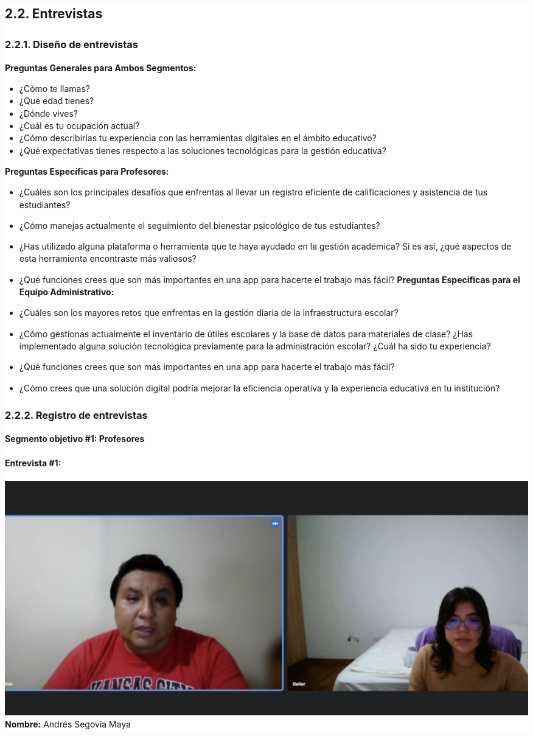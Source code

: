 ## 2.2. Entrevistas
### 2.2.1. Diseño de entrevistas

**Preguntas Generales para Ambos Segmentos:**
- ¿Cómo te llamas?
- ¿Qué edad tienes?
- ¿Dónde vives?
- ¿Cuál es tu ocupación actual?
- ¿Cómo describirías tu experiencia con las herramientas digitales en el ámbito educativo?
- ¿Qué expectativas tienes respecto a las soluciones tecnológicas para la gestión educativa?

**Preguntas Específicas para Profesores:**
- ¿Cuáles son los principales desafíos que enfrentas al llevar un registro eficiente de calificaciones y asistencia de tus estudiantes?
- ¿Cómo manejas actualmente el seguimiento del bienestar psicológico de tus estudiantes?
- ¿Has utilizado alguna plataforma o herramienta que te haya ayudado en la gestión académica? Si es así, ¿qué aspectos de esta herramienta encontraste más valiosos?
- ¿Qué funciones crees que son más importantes en una app para hacerte el trabajo más fácil?
**Preguntas Específicas para el Equipo Administrativo:**
- ¿Cuáles son los mayores retos que enfrentas en la gestión diaria de la infraestructura escolar?

- ¿Cómo gestionas actualmente el inventario de útiles escolares y la base de datos para materiales de clase?
¿Has implementado alguna solución tecnológica previamente para la administración escolar? ¿Cuál ha sido tu experiencia?

- ¿Qué funciones crees que son más importantes en una app para hacerte el trabajo más fácil?

- ¿Cómo crees que una solución digital podría mejorar la eficiencia operativa y la experiencia educativa en tu institución?

### 2.2.2. Registro de entrevistas

**Segmento objetivo #1: Profesores**

#### Entrevista #1:
![entrevista1.png](/assets/img/chapter-II/entrevista1.png)
**Nombre:** Andrés Segovia Maya
